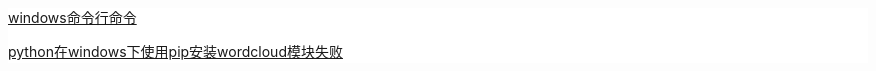 [windows命令行命令](https://blog.csdn.net/qq_32451373/article/details/77743869)

[python在windows下使用pip安装wordcloud模块失败](https://blog.csdn.net/zongshi1992/article/details/72772293?utm_medium=distribute.pc_relevant.none-task-blog-BlogCommendFromMachineLearnPai2-2.nonecase&depth_1-utm_source=distribute.pc_relevant.none-task-blog-BlogCommendFromMachineLearnPai2-2.nonecase)



